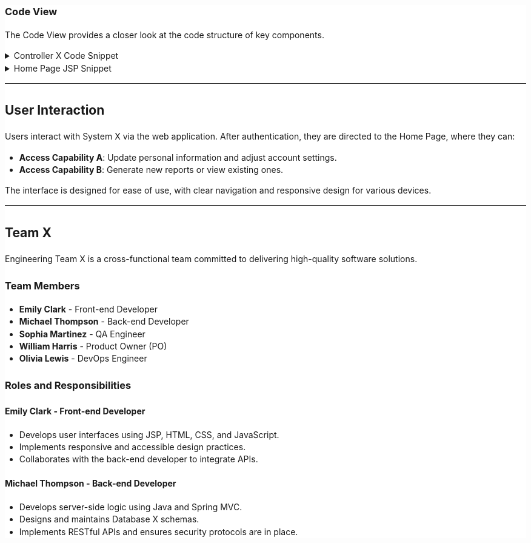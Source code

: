 ### Code View

The Code View provides a closer look at the code structure of key components.

<iframe id="myEmbeddedDiagram" src="http://localhost:8088/embed/3?diagram=CONTROLLER_X_KEY&diagramSelector=false&iframe=myEmbeddedDiagram" width="100%" marginwidth="0" marginheight="0" frameborder="0" scrolling="no" allowfullscreen="true"></iframe>

<script type="text/javascript" src="http://localhost:8088/static/js/structurizr-embed.js"></script>


<details><summary>Controller X Code Snippet</summary></details>

<details><summary>Home Page JSP Snippet</summary></details>

---

## User Interaction

Users interact with System X via the web application. After authentication, they are directed to the Home Page, where they can:

- **Access Capability A**: Update personal information and adjust account settings.
- **Access Capability B**: Generate new reports or view existing ones.

The interface is designed for ease of use, with clear navigation and responsive design for various devices.

---

## Team X

Engineering Team X is a cross-functional team committed to delivering high-quality software solutions.

### Team Members

- **Emily Clark** - Front-end Developer
- **Michael Thompson** - Back-end Developer
- **Sophia Martinez** - QA Engineer
- **William Harris** - Product Owner (PO)
- **Olivia Lewis** - DevOps Engineer

### Roles and Responsibilities

#### Emily Clark - Front-end Developer

- Develops user interfaces using JSP, HTML, CSS, and JavaScript.
- Implements responsive and accessible design practices.
- Collaborates with the back-end developer to integrate APIs.

#### Michael Thompson - Back-end Developer

- Develops server-side logic using Java and Spring MVC.
- Designs and maintains Database X schemas.
- Implements RESTful APIs and ensures security protocols are in place.
